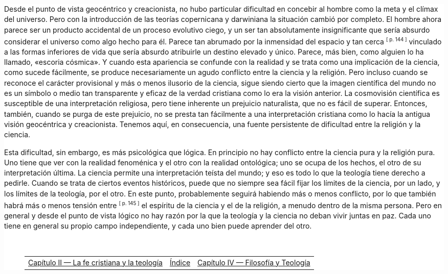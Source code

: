 Desde el punto de vista geocéntrico y creacionista, no hubo particular dificultad en concebir al hombre como la meta y el clímax del universo. Pero con la introducción de las teorías copernicana y darwiniana la situación cambió por completo. El hombre ahora parece ser un producto accidental de un proceso evolutivo ciego, y un ser tan absolutamente insignificante que sería absurdo considerar el universo como algo hecho para él. Parece tan abrumado por la inmensidad del espacio y tan cerca <span id="p144"><sup><small>[ p. 144 ]</small></sup></span> vinculado a las formas inferiores de vida que sería absurdo atribuirle un destino elevado y único. Parece, más bien, como alguien lo ha llamado, «escoria cósmica». Y cuando esta apariencia se confunde con la realidad y se trata como una implicación de la ciencia, como sucede fácilmente, se produce necesariamente un agudo conflicto entre la ciencia y la religión. Pero incluso cuando se reconoce el carácter provisional y más o menos ilusorio de la ciencia, sigue siendo cierto que la imagen científica del mundo no es un símbolo o medio tan transparente y eficaz de la verdad cristiana como lo era la visión anterior. La cosmovisión científica es susceptible de una interpretación religiosa, pero tiene inherente un prejuicio naturalista, que no es fácil de superar. Entonces, también, cuando se purga de este prejuicio, no se presta tan fácilmente a una interpretación cristiana como lo hacía la antigua visión geocéntrica y creacionista. Tenemos aquí, en consecuencia, una fuente persistente de dificultad entre la religión y la ciencia.

Esta dificultad, sin embargo, es más psicológica que lógica. En principio no hay conflicto entre la ciencia pura y la religión pura. Uno tiene que ver con la realidad fenoménica y el otro con la realidad ontológica; uno se ocupa de los hechos, el otro de su interpretación última. La ciencia permite una interpretación teísta del mundo; y eso es todo lo que la teología tiene derecho a pedirle. Cuando se trata de ciertos eventos históricos, puede que no siempre sea fácil fijar los límites de la ciencia, por un lado, y los límites de la teología, por el otro. En este punto, probablemente seguirá habiendo más o menos conflicto, por lo que también habrá más o menos tensión entre <span id="p145"><sup><small>[ p. 145 ]</small></sup></span> el espíritu de la ciencia y el de la religión, a menudo dentro de la misma persona. Pero en general y desde el punto de vista lógico no hay razón por la que la teología y la ciencia no deban vivir juntas en paz. Cada uno tiene en general su propio campo independiente, y cada uno bien puede aprender del otro.

<br>

<figure class="table chapter-navigator">
  <table>
    <tbody>
      <tr>
        <td>
        <a href="/es/book/Albert_C_Knudson/The_Doctrine_of_God/2">
          <span class="mdi mdi-arrow-left-drop-circle"></span><span class="pl-2">Capítulo II — La fe cristiana y la teología</span>
        </a>
        </td>
        <td>
        <a href="/es/book/Albert_C_Knudson/The_Doctrine_of_God#índice">
          <span class="mdi mdi-book-open-variant"></span><span class="pl-2">Índice</span>
        </a>
        </td>
        <td>
        <a href="/es/book/Albert_C_Knudson/The_Doctrine_of_God/4">
          <span class="pr-2">Capítulo IV — Filosofía y Teología</span><span class="mdi mdi-arrow-right-drop-circle"></span>
        </a>
        </td>
      </tr>
    </tbody>
  </table>
</figure>


[^1]: Para un trabajo más reciente que cubre el mismo campo y considerablemente más comprensivo con el lado teológico del conflicto, vea Landmarks in the _Struggle Between Science and Religion_, de James Y. Simpson.
[^2]: Ver _La teología como ciencia empírica_, por DC Macintosh.
[^3]: Una excelente discusión de estas dos interpretaciones se encuentra en _A Philosophy of Ideals_, pp. 43-61, de Edgar S. Brightman.
[^4]: Fue alrededor del comienzo del último cuarto del siglo XIX que los científicos comenzaron a adoptar este punto de vista como «una concepción definitivamente establecida, que corrige los malentendidos». Kirchhoff y Mach no tuvieron poco que ver para darle vigencia. Ver J. Arthur Thomson, _The System of Animate Nature_, p. 8. Nótese también la siguiente declaración de Karl Pearson en el prefacio de la tercera edición de _The Grammar of Assent_ (1911): «Nadie cree ahora que la ciencia explica algo; todos lo vemos como una descripción abreviada, como una economía de pensamiento».
[^5]: En John Wesley encontramos sustancialmente esta distinción entre ciencia y filosofía, pero es evidente que él no se dio cuenta de su importancia total, ya que manifiestamente se aferró a la visión realista de la ciencia. Ver Frank W. Collier, _John Wesley Among the Scientists_, pp. 65ff., 1481, 248f.
[^6]: DC Macintosh, _Theology as an Empirical Science_, págs. 3, 25. HN Wieman defiende un programa teológico algo similar en su _Religious Experience and Scientific Method_, cap. yo, pero aparentemente con mucha menos confianza en la posibilidad de su pronta realización.
[^7]: Los métodos de la ciencia física, dice AS Eddington, conducen «no a una realidad concreta, sino a un mundo sombrío de símbolos, bajo el cual esos métodos no están adaptados para penetrar» (_Science and the Unseen Worlds_ -p. 73 ). Véase también su libro más extenso, _The Nature of the Physical World,_ caps. XIII-XV.
[^8]: Para un análisis y una definición de la ciencia, véase J. Arthur Thomson en _The Outline of Science_, IV, pp. 1165ff., y en _Science and Religion_, pp. 4ff.
[^9]: Heinrich Rickert, _Kulturwissenschaft und Naturwissenschaft_ y _Die Grenzen der Naturwissenschaftlichen Begriffsbildung_; y GB Foster, _The Finality of the Christian Religion_, pp. 309ff.
[^10]: _Los valores morales y la idea de Dios_, p. 109.
[^11]: A este respecto, también se puede señalar que la ciencia, al igual que la religión, tiene una base práctica y que los hechos científicos son, como dice el profesor R. T. Flewelling, «significativos y reales en gran medida desde el punto de vista del valor». Uno podría incluso encontrar, como él sugiere, una base de reconciliación entre la ciencia y la religión en el hecho de que «ambas deben pasar por la misma puertecita de justificación social y moral» (_Creative Personality_, pp. 220f).
[^12]: Canon Streeter, en su libro _Reality_, usa los términos «cuantitativo» y «cualitativo» para distinguir entre el conocimiento científico y el religioso, y dado que ambos son enfoques válidos de la realidad, llama a su teoría «bi-representacionismo». Esta teoría es sustancialmente la misma que sostiene Bowne, aunque la palabra «cualitativa» sugiere una inclinación hacia el punto de vista ritschliano.
[^13]: J. W. Draper, _Conflicto entre religión y ciencia_, p. 66.